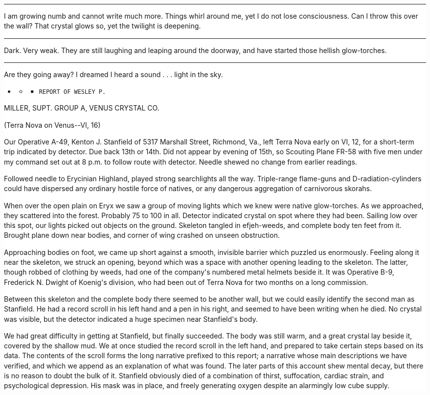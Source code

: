   *  *  *  

 I am growing numb and cannot write much more. Things whirl around me, yet I do not
lose consciousness. Can I throw this over the wall? That crystal glows so, yet the twilight is
deepening. 

  *  *  *  

 Dark. Very weak. They are still laughing and leaping around the doorway, and have
started those hellish glow-torches. 

  *  *  *  

 Are they going away? I dreamed I heard a sound . . . light in the
sky. 

  *  *  *     REPORT OF WESLEY P.
MILLER, SUPT. GROUP A, VENUS CRYSTAL CO.  

  (Terra Nova on Venus--VI, 16)  

 Our Operative A-49, Kenton J. Stanfield of 5317 Marshall Street, Richmond, Va.,
left Terra Nova early on VI, 12, for a short-term trip indicated by detector. Due back 13th or
14th. Did not appear by evening of 15th, so Scouting Plane FR-58 with five men under my command set
out at 8 p.m. to follow route with detector. Needle shewed no change from earlier readings. 

 Followed needle to Erycinian Highland, played strong searchlights all the way.
Triple-range flame-guns and D-radiation-cylinders could have dispersed any ordinary hostile force
of natives, or any dangerous aggregation of carnivorous skorahs. 

 When over the open plain on Eryx we saw a group of moving lights which we knew
were native glow-torches. As we approached, they scattered into the forest. Probably 75 to 100 in
all. Detector indicated crystal on spot where they had been. Sailing low over this spot, our lights
picked out objects on the ground. Skeleton tangled in efjeh-weeds, and complete body ten feet from
it. Brought plane down near bodies, and corner of wing crashed on unseen obstruction. 

 Approaching bodies on foot, we came up short against a smooth, invisible barrier
which puzzled us enormously. Feeling along it near the skeleton, we struck an opening, beyond which
was a space with another opening leading to the skeleton. The latter, though robbed of clothing by
weeds, had one of the company's numbered metal helmets beside it. It was Operative B-9,
Frederick N. Dwight of Koenig's division, who had been out of Terra Nova for two months on a
long commission. 

 Between this skeleton and the complete body there seemed to be another wall, but
we could easily identify the second man as Stanfield. He had a record scroll in his left hand and a
pen in his right, and seemed to have been writing when he died. No crystal was visible, but the
detector indicated a huge specimen near Stanfield's body. 

 We had great difficulty in getting at Stanfield, but finally succeeded. The body
was still warm, and a great crystal lay beside it, covered by the shallow mud. We at once studied
the record scroll in the left hand, and prepared to take certain steps based on its data. The
contents of the scroll forms the long narrative prefixed to this report; a narrative whose main
descriptions we have verified, and which we append as an explanation of what was found. The later
parts of this account shew mental decay, but there is no reason to doubt the bulk of it. Stanfield
obviously died of a combination of thirst, suffocation, cardiac strain, and psychological
depression. His mask was in place, and freely generating oxygen despite an alarmingly low cube
supply. 

